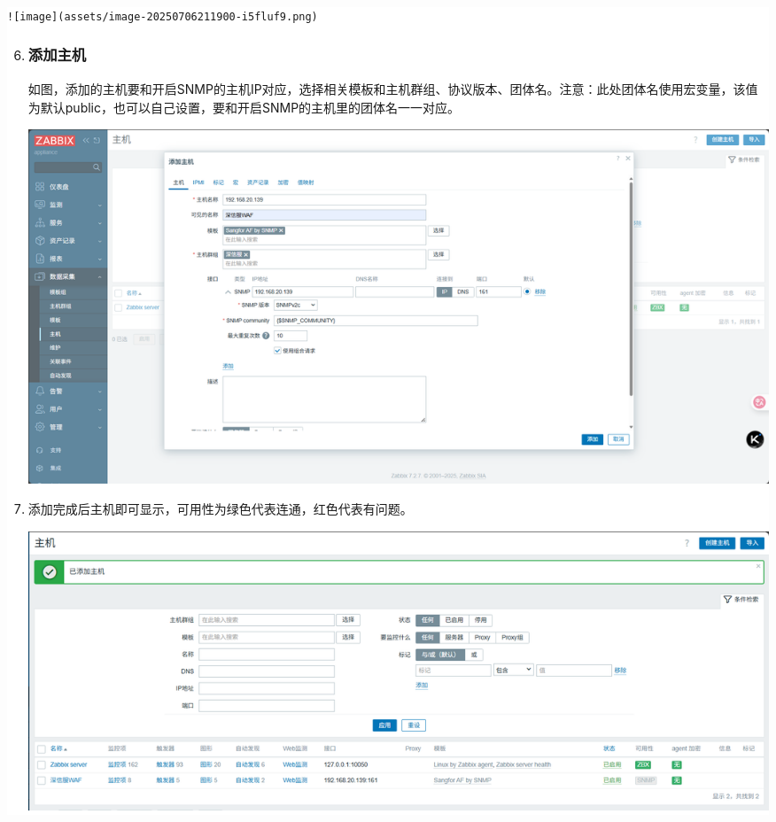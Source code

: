     ![image](assets/image-20250706211900-i5fluf9.png)
6. ### 添加主机

    如图，添加的主机要和开启SNMP的主机IP对应，选择相关模板和主机群组、协议版本、团体名。注意：此处团体名使用宏变量，该值为默认public，也可以自己设置，要和开启SNMP的主机里的团体名一一对应。

    ![image](assets/image-20250706212709-c9jslw0.png)
7. 添加完成后主机即可显示，可用性为绿色代表连通，红色代表有问题。

    ![image](assets/image-20250706212745-ylhmnz6.png)